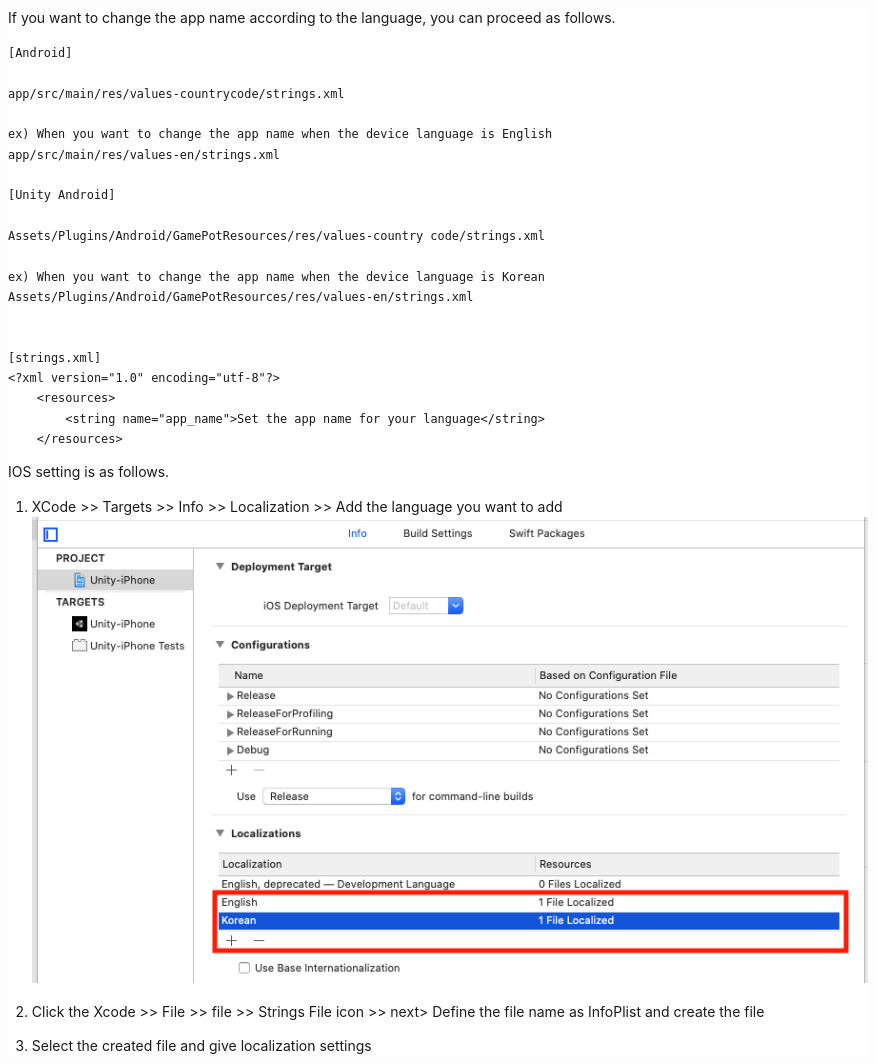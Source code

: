 If you want to change the app name according to the language, you can proceed as follows.

    [Android]

    app/src/main/res/values-countrycode/strings.xml

    ex) When you want to change the app name when the device language is English
    app/src/main/res/values-en/strings.xml

    [Unity Android]

    Assets/Plugins/Android/GamePotResources/res/values-country code/strings.xml

    ex) When you want to change the app name when the device language is Korean
    Assets/Plugins/Android/GamePotResources/res/values-en/strings.xml


    [strings.xml]
    <?xml version="1.0" encoding="utf-8"?>
        <resources>
            <string name="app_name">Set the app name for your language</string>
        </resources>

IOS setting is as follows.

1. XCode >> Targets >> Info >> Localization >> Add the language you want to add
   ![gamepot_faq_41](./images/gamepot_faq_41.png)

2. Click the Xcode >> File >> file >> Strings File icon >> next> Define the file name as InfoPlist and create the file
3. Select the created file and give localization settings
